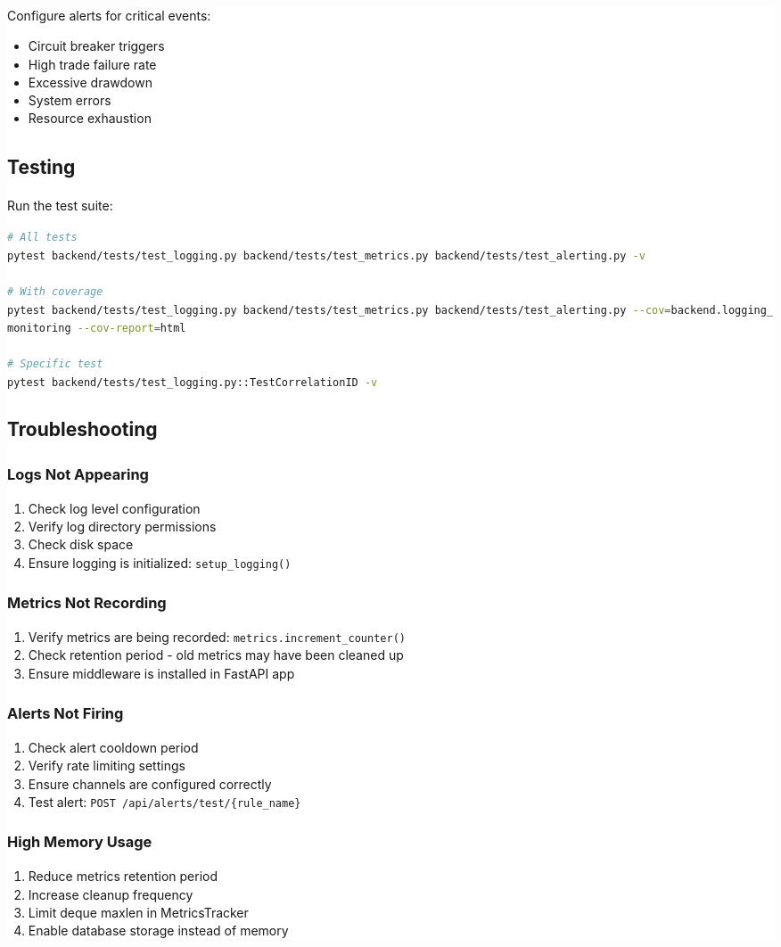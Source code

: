 Configure alerts for critical events:

- Circuit breaker triggers
- High trade failure rate
- Excessive drawdown
- System errors
- Resource exhaustion

## Testing

Run the test suite:

```bash
# All tests
pytest backend/tests/test_logging.py backend/tests/test_metrics.py backend/tests/test_alerting.py -v

# With coverage
pytest backend/tests/test_logging.py backend/tests/test_metrics.py backend/tests/test_alerting.py --cov=backend.logging_monitoring --cov-report=html

# Specific test
pytest backend/tests/test_logging.py::TestCorrelationID -v
```

## Troubleshooting

### Logs Not Appearing

1. Check log level configuration
2. Verify log directory permissions
3. Check disk space
4. Ensure logging is initialized: `setup_logging()`

### Metrics Not Recording

1. Verify metrics are being recorded: `metrics.increment_counter()`
2. Check retention period - old metrics may have been cleaned up
3. Ensure middleware is installed in FastAPI app

### Alerts Not Firing

1. Check alert cooldown period
2. Verify rate limiting settings
3. Ensure channels are configured correctly
4. Test alert: `POST /api/alerts/test/{rule_name}`

### High Memory Usage

1. Reduce metrics retention period
2. Increase cleanup frequency
3. Limit deque maxlen in MetricsTracker
4. Enable database storage instead of memory
